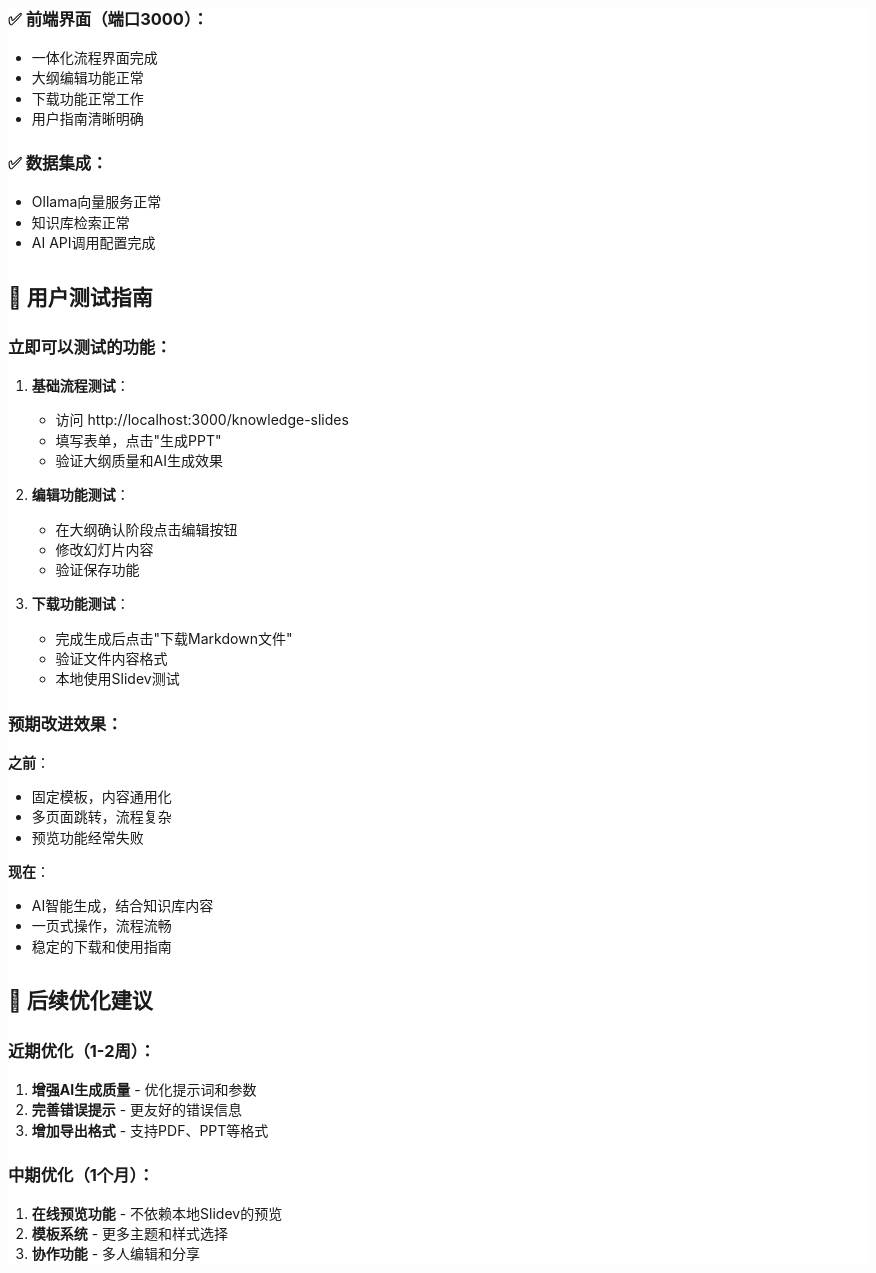 ### ✅ 前端界面（端口3000）：
- 一体化流程界面完成
- 大纲编辑功能正常
- 下载功能正常工作
- 用户指南清晰明确

### ✅ 数据集成：
- Ollama向量服务正常
- 知识库检索正常
- AI API调用配置完成

## 🎉 用户测试指南

### 立即可以测试的功能：

1. **基础流程测试**：
   - 访问 http://localhost:3000/knowledge-slides
   - 填写表单，点击"生成PPT"
   - 验证大纲质量和AI生成效果

2. **编辑功能测试**：
   - 在大纲确认阶段点击编辑按钮
   - 修改幻灯片内容
   - 验证保存功能

3. **下载功能测试**：
   - 完成生成后点击"下载Markdown文件"
   - 验证文件内容格式
   - 本地使用Slidev测试

### 预期改进效果：

**之前**：
- 固定模板，内容通用化
- 多页面跳转，流程复杂
- 预览功能经常失败

**现在**：
- AI智能生成，结合知识库内容
- 一页式操作，流程流畅
- 稳定的下载和使用指南

## 🚀 后续优化建议

### 近期优化（1-2周）：
1. **增强AI生成质量** - 优化提示词和参数
2. **完善错误提示** - 更友好的错误信息
3. **增加导出格式** - 支持PDF、PPT等格式

### 中期优化（1个月）：
1. **在线预览功能** - 不依赖本地Slidev的预览
2. **模板系统** - 更多主题和样式选择
3. **协作功能** - 多人编辑和分享
